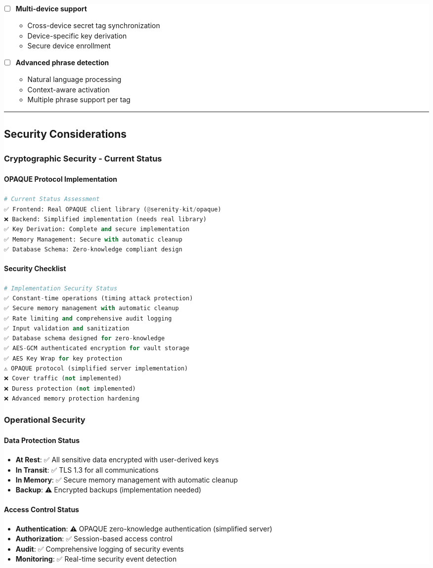 - [ ] **Multi-device support**
  - Cross-device secret tag synchronization
  - Device-specific key derivation
  - Secure device enrollment

- [ ] **Advanced phrase detection**
  - Natural language processing
  - Context-aware activation
  - Multiple phrase support per tag

---

## Security Considerations

### Cryptographic Security - Current Status

#### OPAQUE Protocol Implementation
```python
# Current Status Assessment
✅ Frontend: Real OPAQUE client library (@serenity-kit/opaque)
❌ Backend: Simplified implementation (needs real library)
✅ Key Derivation: Complete and secure implementation
✅ Memory Management: Secure with automatic cleanup
✅ Database Schema: Zero-knowledge compliant design
```

#### Security Checklist
```python
# Implementation Security Status
✅ Constant-time operations (timing attack protection)
✅ Secure memory management with automatic cleanup
✅ Rate limiting and comprehensive audit logging
✅ Input validation and sanitization
✅ Database schema designed for zero-knowledge
✅ AES-GCM authenticated encryption for vault storage
✅ AES Key Wrap for key protection
⚠️ OPAQUE protocol (simplified server implementation)
❌ Cover traffic (not implemented)
❌ Duress protection (not implemented)
❌ Advanced memory protection hardening
```

### Operational Security

#### Data Protection Status
- **At Rest**: ✅ All sensitive data encrypted with user-derived keys
- **In Transit**: ✅ TLS 1.3 for all communications
- **In Memory**: ✅ Secure memory management with automatic cleanup
- **Backup**: ⚠️ Encrypted backups (implementation needed)

#### Access Control Status
- **Authentication**: ⚠️ OPAQUE zero-knowledge authentication (simplified server)
- **Authorization**: ✅ Session-based access control
- **Audit**: ✅ Comprehensive logging of security events
- **Monitoring**: ✅ Real-time security event detection
